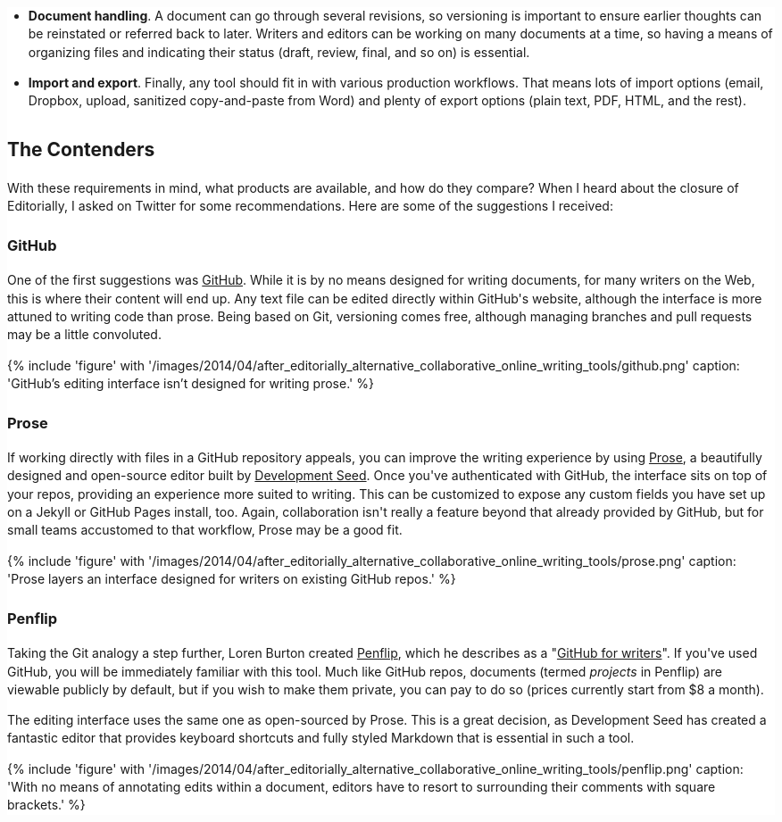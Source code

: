   * **Document handling**. A document can go through several revisions, so versioning is important to ensure earlier thoughts can be reinstated or referred back to later. Writers and editors can be working on many documents at a time, so having a means of organizing files and indicating their status (draft, review, final, and so on) is essential.

  * **Import and export**. Finally, any tool should fit in with various production workflows. That means lots of import options (email, Dropbox, upload, sanitized copy-and-paste from Word) and plenty of export options (plain text, PDF, HTML, and the rest).

## The Contenders

With these requirements in mind, what products are available, and how do they compare? When I heard about the closure of Editorially, I asked on Twitter for some recommendations. Here are some of the suggestions I received:

### GitHub

One of the first suggestions was [GitHub][2]. While it is by no means designed for writing documents, for many writers on the Web, this is where their content will end up. Any text file can be edited directly within GitHub's website, although the interface is more attuned to writing code than prose. Being based on Git, versioning comes free, although managing branches and pull requests may be a little convoluted.

{% include 'figure' with '/images/2014/04/after_editorially_alternative_collaborative_online_writing_tools/github.png'
  caption: 'GitHub’s editing interface isn’t designed for writing prose.'
%}

### Prose

If working directly with files in a GitHub repository appeals, you can improve the writing experience by using [Prose][3], a beautifully designed and open-source editor built by [Development Seed][4]. Once you've authenticated with GitHub, the interface sits on top of your repos, providing an experience more suited to writing. This can be customized to expose any custom fields you have set up on a Jekyll or GitHub Pages install, too. Again, collaboration isn't really a feature beyond that already provided by GitHub, but for small teams accustomed to that workflow, Prose may be a good fit.

{% include 'figure' with '/images/2014/04/after_editorially_alternative_collaborative_online_writing_tools/prose.png'
  caption: 'Prose layers an interface designed for writers on existing GitHub repos.'
%}

### Penflip

Taking the Git analogy a step further, Loren Burton created [Penflip][5], which he describes as a "[GitHub for writers][6]". If you've used GitHub, you will be immediately familiar with this tool. Much like GitHub repos, documents (termed _projects_ in Penflip) are viewable publicly by default, but if you wish to make them private, you can pay to do so (prices currently start from $8 a month).

The editing interface uses the same one as open-sourced by Prose. This is a great decision, as Development Seed has created a fantastic editor that provides keyboard shortcuts and fully styled Markdown that is essential in such a tool.

{% include 'figure' with '/images/2014/04/after_editorially_alternative_collaborative_online_writing_tools/penflip.png'
  caption: 'With no means of annotating edits within a document, editors have to resort to surrounding their comments with square brackets.'
%}


[1]: http://stet.editorially.com/articles/goodbye
[2]: http://github.com
[3]: http://prose.io
[4]: http://developmentseed.org
[5]: http://penflip.com
[6]: http://madebyloren.com/github-for-writers
[7]: http://poetica.com
[8]: https://draftin.com
[9]: http://ninjasandrobots.com
[10]: http://www.hemingwayapp.com
[11]: http://typewrite.io
[12]: http://onword.co
[13]: http://daneden.me